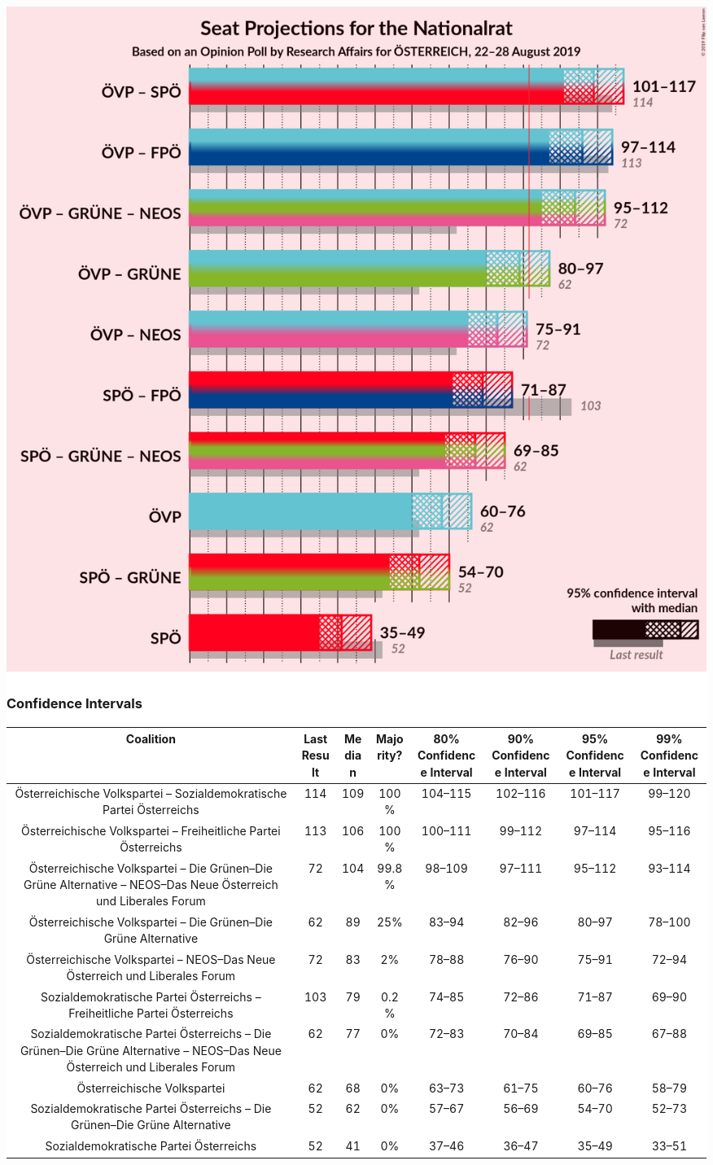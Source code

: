 ![Graph with coalitions seats not yet produced](2019-08-28-ResearchAffairs-coalitions-seats.png "Coalitions Seats")

### Confidence Intervals

| Coalition | Last Result | Median | Majority? | 80% Confidence Interval | 90% Confidence Interval | 95% Confidence Interval | 99% Confidence Interval |
|:---------:|:-----------:|:------:|:---------:|:-----------------------:|:-----------------------:|:-----------------------:|:-----------------------:|
| Österreichische Volkspartei – Sozialdemokratische Partei Österreichs | 114 | 109 | 100% | 104–115 | 102–116 | 101–117 | 99–120 |
| Österreichische Volkspartei – Freiheitliche Partei Österreichs | 113 | 106 | 100% | 100–111 | 99–112 | 97–114 | 95–116 |
| Österreichische Volkspartei – Die Grünen–Die Grüne Alternative – NEOS–Das Neue Österreich und Liberales Forum | 72 | 104 | 99.8% | 98–109 | 97–111 | 95–112 | 93–114 |
| Österreichische Volkspartei – Die Grünen–Die Grüne Alternative | 62 | 89 | 25% | 83–94 | 82–96 | 80–97 | 78–100 |
| Österreichische Volkspartei – NEOS–Das Neue Österreich und Liberales Forum | 72 | 83 | 2% | 78–88 | 76–90 | 75–91 | 72–94 |
| Sozialdemokratische Partei Österreichs – Freiheitliche Partei Österreichs | 103 | 79 | 0.2% | 74–85 | 72–86 | 71–87 | 69–90 |
| Sozialdemokratische Partei Österreichs – Die Grünen–Die Grüne Alternative – NEOS–Das Neue Österreich und Liberales Forum | 62 | 77 | 0% | 72–83 | 70–84 | 69–85 | 67–88 |
| Österreichische Volkspartei | 62 | 68 | 0% | 63–73 | 61–75 | 60–76 | 58–79 |
| Sozialdemokratische Partei Österreichs – Die Grünen–Die Grüne Alternative | 52 | 62 | 0% | 57–67 | 56–69 | 54–70 | 52–73 |
| Sozialdemokratische Partei Österreichs | 52 | 41 | 0% | 37–46 | 36–47 | 35–49 | 33–51 |